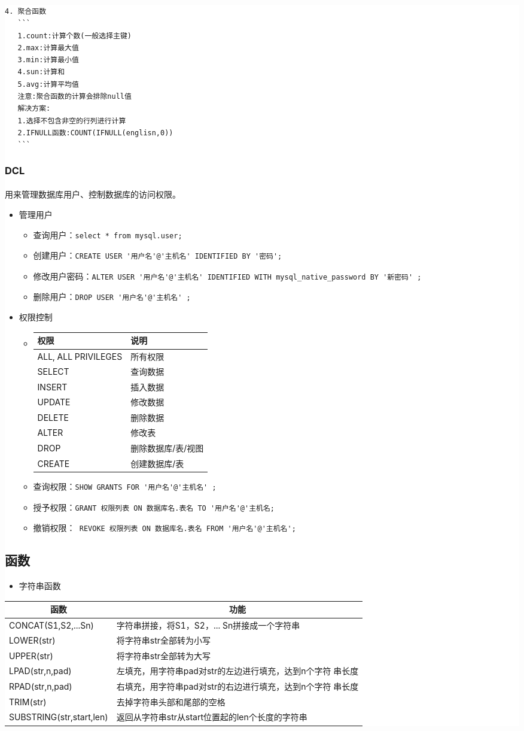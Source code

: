 	4. 聚合函数
	   ```
	   1.count:计算个数(一般选择主键)
	   2.max:计算最大值
	   3.min:计算最小值
	   4.sun:计算和
	   5.avg:计算平均值
	   注意:聚合函数的计算会排除null值
	   解决方案:
	   1.选择不包含非空的行列进行计算
	   2.IFNULL函数:COUNT(IFNULL(englisn,0))
	   ```

### DCL

用来管理数据库用户、控制数据库的访问权限。

- 管理用户

  - 查询用户：`select * from mysql.user;`

  - 创建用户：`CREATE USER '用户名'@'主机名' IDENTIFIED BY '密码';`

  - 修改用户密码：`ALTER USER '用户名'@'主机名' IDENTIFIED WITH mysql_native_password BY '新密码' ;`

  -  删除用户：`DROP USER '用户名'@'主机名' ;`

- 权限控制

  - | 权限                | 说明               |
    | ------------------- | ------------------ |
    | ALL, ALL PRIVILEGES | 所有权限           |
    | SELECT              | 查询数据           |
    | INSERT              | 插入数据           |
    | UPDATE              | 修改数据           |
    | DELETE              | 删除数据           |
    | ALTER               | 修改表             |
    | DROP                | 删除数据库/表/视图 |
    | CREATE              | 创建数据库/表      |

  - 查询权限：`SHOW GRANTS FOR '用户名'@'主机名' ; `

  - 授予权限：`GRANT 权限列表 ON 数据库名.表名 TO '用户名'@'主机名;`

  - 撤销权限：` REVOKE 权限列表 ON 数据库名.表名 FROM '用户名'@'主机名';`

## 函数

- 字符串函数

| 函数                     | 功能                                                       |
| ------------------------ | ---------------------------------------------------------- |
| CONCAT(S1,S2,...Sn)      | 字符串拼接，将S1，S2，... Sn拼接成一个字符串               |
| LOWER(str)               | 将字符串str全部转为小写                                    |
| UPPER(str)               | 将字符串str全部转为大写                                    |
| LPAD(str,n,pad)          | 左填充，用字符串pad对str的左边进行填充，达到n个字符 串长度 |
| RPAD(str,n,pad)          | 右填充，用字符串pad对str的右边进行填充，达到n个字符 串长度 |
| TRIM(str)                | 去掉字符串头部和尾部的空格                                 |
| SUBSTRING(str,start,len) | 返回从字符串str从start位置起的len个长度的字符串            |